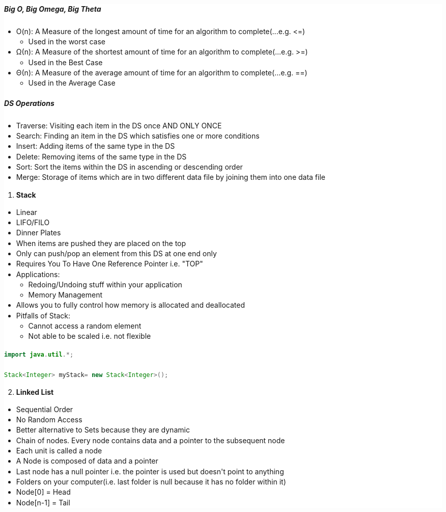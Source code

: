 
##### Big O, Big Omega, Big Theta

- O(n): A Measure of the longest amount of time for an algorithm to complete(...e.g. <=)
    - Used in the worst case
- Ω(n): A Measure of the shortest amount of time for an algorithm to complete(...e.g. >=)
    - Used in the Best Case
- Θ(n): A Measure of the average amount of time for an algorithm to complete(...e.g. ==)
    - Used in the Average Case


##### DS Operations

- Traverse: Visiting each item in the DS once AND ONLY ONCE
- Search: Finding an item in the DS which satisfies one or more conditions
- Insert: Adding items of the same type in the DS
- Delete: Removing items of the same type in the DS
- Sort: Sort the items within the DS in ascending or descending order
- Merge: Storage of items which are in two different data file by joining them into one data file



1. **Stack**

- Linear
- LIFO/FILO
- Dinner Plates 
- When items are pushed they are placed on the top
- Only can push/pop an element from this DS at one end only
- Requires You To Have One Reference Pointer i.e. "TOP"
- Applications:
    - Redoing/Undoing stuff within your application
    - Memory Management
- Allows you to fully control how memory is allocated and deallocated
- Pitfalls of Stack:
    - Cannot access a random element
    - Not able to be scaled i.e. not flexible

```java
import java.util.*;

Stack<Integer> myStack= new Stack<Integer>();
```


2. **Linked List**

- Sequential Order
- No Random Access
- Better alternative to Sets because they are dynamic
- Chain of nodes. Every node contains data and a pointer to the subsequent node
- Each unit is called a node
- A Node is composed of data and a pointer
- Last node has a null pointer i.e. the pointer is used but doesn't point to anything 
- Folders on your computer(i.e. last folder is null because it has no folder within it)
- Node[0] = Head
- Node[n-1] = Tail
